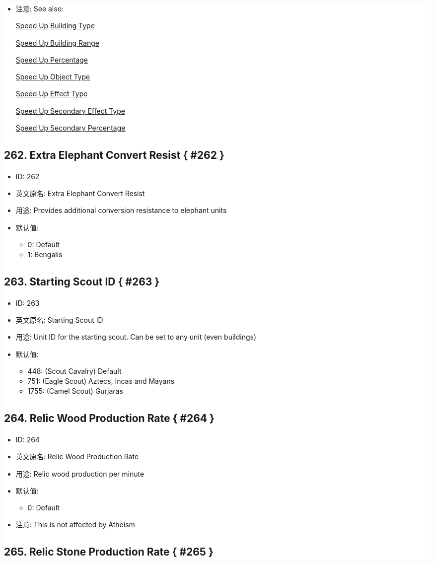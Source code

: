 -   注意: See also:

    [Speed Up Building Type](./#255)

    [Speed Up Building Range](./#256)

    [Speed Up Percentage](./#257)

    [Speed Up Object Type](./#258)

    [Speed Up Effect Type](./#259)

    [Speed Up Secondary Effect Type](./#260)

    [Speed Up Secondary Percentage](./#261)

## 262. Extra Elephant Convert Resist { #262 }

-   ID: 262

-   英文原名: Extra Elephant Convert Resist

-   用途: Provides additional conversion resistance to elephant units

-   默认值:

    -   0: Default
    -   1: Bengalis

## 263. Starting Scout ID { #263 }

-   ID: 263

-   英文原名: Starting Scout ID

-   用途: Unit ID for the starting scout. Can be set to any unit (even buildings)

-   默认值:

    -   448: (Scout Cavalry) Default
    -   751: (Eagle Scout) Aztecs, Incas and Mayans
    -   1755: (Camel Scout) Gurjaras

## 264. Relic Wood Production Rate { #264 }

-   ID: 264

-   英文原名: Relic Wood Production Rate

-   用途: Relic wood production per minute

-   默认值:

    -   0: Default

-   注意: This is not affected by Atheism

## 265. Relic Stone Production Rate { #265 }
